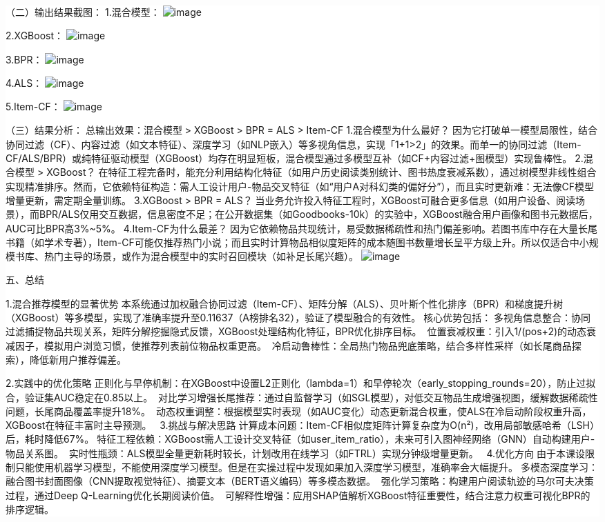 （二）输出结果截图：
1.混合模型：
![image](https://github.com/user-attachments/assets/0a67e207-d7d2-417b-b9d6-6816db8167fe)

2.XGBoost：
![image](https://github.com/user-attachments/assets/332678c2-7792-40e4-990f-c6e0f7ee4dcc)

3.BPR：
![image](https://github.com/user-attachments/assets/5279c49e-cf5e-45ff-9e41-b863e7f68cbe)

4.ALS：
![image](https://github.com/user-attachments/assets/89b7f432-c4aa-4e9a-a7ce-d47e7ec38de8)

5.Item-CF：
![image](https://github.com/user-attachments/assets/34bb446e-c19f-4d10-9298-16e6c1ae7deb)

（三）结果分析：
总输出效果：混合模型 > XGBoost > BPR = ALS > Item-CF
1.混合模型为什么最好？
因为它打破单一模型局限性，结合协同过滤（CF）、内容过滤（如文本特征）、深度学习（如NLP嵌入）等多视角信息，实现「1+1>2」的效果。而单一的协同过滤（Item-CF/ALS/BPR）或纯特征驱动模型（XGBoost）均存在明显短板，混合模型通过多模型互补（如CF+内容过滤+图模型）实现鲁棒性。
2.混合模型 > XGBoost？
在特征工程完备时，能充分利用结构化特征（如用户历史阅读类别统计、图书热度衰减系数），通过树模型非线性组合实现精准排序。然而，它依赖特征构造：需人工设计用户-物品交叉特征（如“用户A对科幻类的偏好分”），而且实时更新难：无法像CF模型增量更新，需定期全量训练。
3.XGBoost > BPR = ALS？
当业务允许投入特征工程时，XGBoost可融合更多信息（如用户设备、阅读场景），而BPR/ALS仅用交互数据，信息密度不足；在公开数据集（如Goodbooks-10k）的实验中，XGBoost融合用户画像和图书元数据后，AUC可比BPR高3%~5%。
4.Item-CF为什么最差？
因为它依赖物品共现统计，易受数据稀疏性和热门偏差影响。若图书库中存在大量长尾书籍（如学术专著），Item-CF可能仅推荐热门小说；而且实时计算物品相似度矩阵的成本随图书数量增长呈平方级上升。所以仅适合中小规模书库、热门主导的场景，或作为混合模型中的实时召回模块（如补足长尾兴趣）。
![image](https://github.com/user-attachments/assets/13169eed-d679-486c-b000-f597163a0a32)

五、总结

1.混合推荐模型的显著优势
本系统通过加权融合协同过滤（Item-CF）、矩阵分解（ALS）、贝叶斯个性化排序（BPR）和梯度提升树（XGBoost）等多模型，实现了准确率提升至0.11637（A榜排名32），验证了模型融合的有效性。 
核心优势包括：
多视角信息整合：协同过滤捕捉物品共现关系，矩阵分解挖掘隐式反馈，XGBoost处理结构化特征，BPR优化排序目标。 
位置衰减权重：引入1/(pos+2)的动态衰减因子，模拟用户浏览习惯，使推荐列表前位物品权重更高。 
冷启动鲁棒性：全局热门物品兜底策略，结合多样性采样（如长尾商品探索），降低新用户推荐偏差。

2.实践中的优化策略
正则化与早停机制：在XGBoost中设置L2正则化（lambda=1）和早停轮次（early_stopping_rounds=20），防止过拟合，验证集AUC稳定在0.85以上。 
对比学习增强长尾推荐：通过自监督学习（如SGL模型），对低交互物品生成增强视图，缓解数据稀疏性问题，长尾商品覆盖率提升18%。 
动态权重调整：根据模型实时表现（如AUC变化）动态更新混合权重，使ALS在冷启动阶段权重升高，XGBoost在特征丰富时主导预测。
 
3.挑战与解决思路
计算成本问题：Item-CF相似度矩阵计算复杂度为O(n²)，改用局部敏感哈希（LSH）后，耗时降低67%。
特征工程依赖：XGBoost需人工设计交叉特征（如user_item_ratio），未来可引入图神经网络（GNN）自动构建用户-物品关系图。 
实时性瓶颈：ALS模型全量更新耗时较长，计划改用在线学习（如FTRL）实现分钟级增量更新。
 
4.优化方向
由于本课设限制只能使用机器学习模型，不能使用深度学习模型。但是在实操过程中发现如果加入深度学习模型，准确率会大幅提升。
多模态深度学习：融合图书封面图像（CNN提取视觉特征）、摘要文本（BERT语义编码）等多模态数据。 
强化学习策略：构建用户阅读轨迹的马尔可夫决策过程，通过Deep Q-Learning优化长期阅读价值。 
可解释性增强：应用SHAP值解析XGBoost特征重要性，结合注意力权重可视化BPR的排序逻辑。
